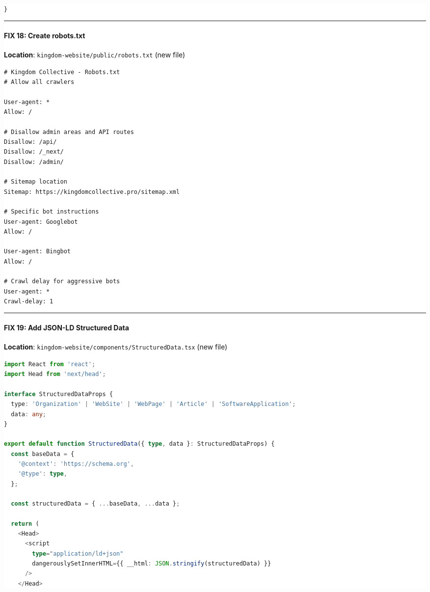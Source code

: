 ```typescript
}
```

---

#### **FIX 18: Create robots.txt**

**Location**: `kingdom-website/public/robots.txt` (new file)

```text
# Kingdom Collective - Robots.txt
# Allow all crawlers

User-agent: *
Allow: /

# Disallow admin areas and API routes
Disallow: /api/
Disallow: /_next/
Disallow: /admin/

# Sitemap location
Sitemap: https://kingdomcollective.pro/sitemap.xml

# Specific bot instructions
User-agent: Googlebot
Allow: /

User-agent: Bingbot
Allow: /

# Crawl delay for aggressive bots
User-agent: *
Crawl-delay: 1
```

---

#### **FIX 19: Add JSON-LD Structured Data**

**Location**: `kingdom-website/components/StructuredData.tsx` (new file)

```typescript
import React from 'react';
import Head from 'next/head';

interface StructuredDataProps {
  type: 'Organization' | 'WebSite' | 'WebPage' | 'Article' | 'SoftwareApplication';
  data: any;
}

export default function StructuredData({ type, data }: StructuredDataProps) {
  const baseData = {
    '@context': 'https://schema.org',
    '@type': type,
  };

  const structuredData = { ...baseData, ...data };

  return (
    <Head>
      <script
        type="application/ld+json"
        dangerouslySetInnerHTML={{ __html: JSON.stringify(structuredData) }}
      />
    </Head>
```